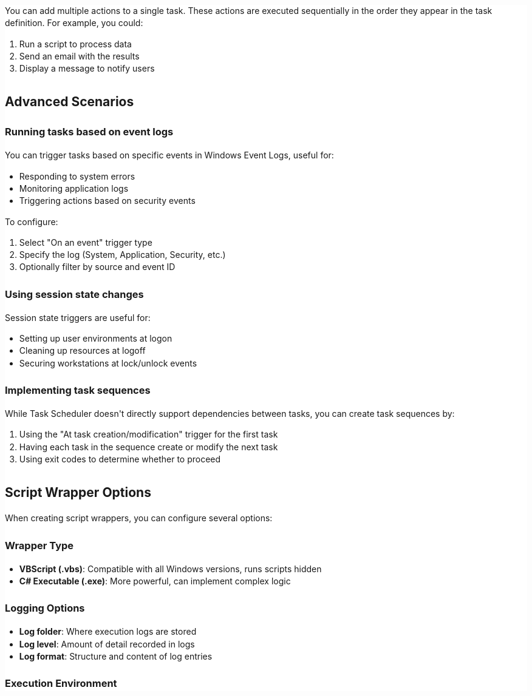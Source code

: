 You can add multiple actions to a single task. These actions are executed sequentially in the order they appear in the task definition. For example, you could:
1. Run a script to process data
2. Send an email with the results
3. Display a message to notify users

## Advanced Scenarios

### Running tasks based on event logs

You can trigger tasks based on specific events in Windows Event Logs, useful for:
- Responding to system errors
- Monitoring application logs
- Triggering actions based on security events

To configure:
1. Select "On an event" trigger type
2. Specify the log (System, Application, Security, etc.)
3. Optionally filter by source and event ID

### Using session state changes

Session state triggers are useful for:
- Setting up user environments at logon
- Cleaning up resources at logoff
- Securing workstations at lock/unlock events

### Implementing task sequences

While Task Scheduler doesn't directly support dependencies between tasks, you can create task sequences by:
1. Using the "At task creation/modification" trigger for the first task
2. Having each task in the sequence create or modify the next task
3. Using exit codes to determine whether to proceed

## Script Wrapper Options

When creating script wrappers, you can configure several options:

### Wrapper Type

- **VBScript (.vbs)**: Compatible with all Windows versions, runs scripts hidden
- **C# Executable (.exe)**: More powerful, can implement complex logic

### Logging Options

- **Log folder**: Where execution logs are stored
- **Log level**: Amount of detail recorded in logs
- **Log format**: Structure and content of log entries

### Execution Environment
